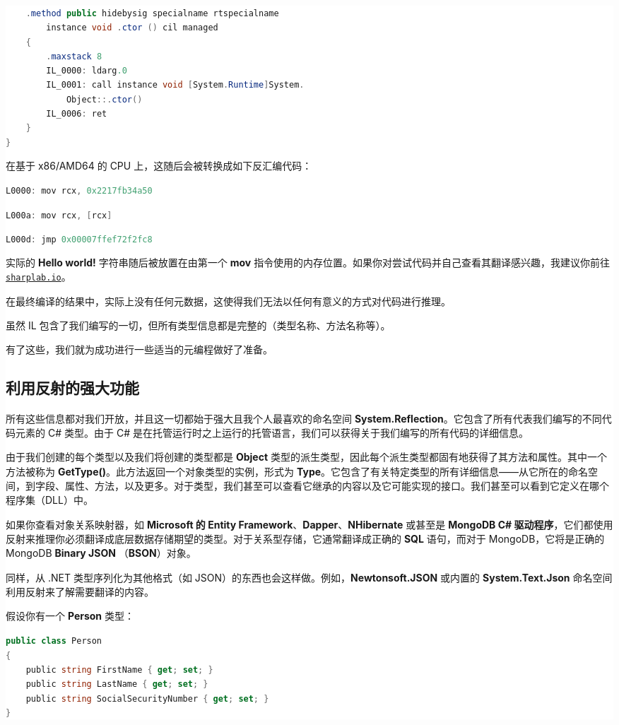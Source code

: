 ```cs
    .method public hidebysig specialname rtspecialname
        instance void .ctor () cil managed
    {
        .maxstack 8
        IL_0000: ldarg.0
        IL_0001: call instance void [System.Runtime]System.
            Object::.ctor()
        IL_0006: ret
    }
}
```

在基于 x86/AMD64 的 CPU 上，这随后会被转换成如下反汇编代码：

```cs
L0000: mov rcx, 0x2217fb34a50
```

```cs
L000a: mov rcx, [rcx]
```

```cs
L000d: jmp 0x00007ffef72f2fc8
```

实际的 **Hello world!** 字符串随后被放置在由第一个 **mov** 指令使用的内存位置。如果你对尝试代码并自己查看其翻译感兴趣，我建议你前往 [`sharplab.io`](https://sharplab.io)。

在最终编译的结果中，实际上没有任何元数据，这使得我们无法以任何有意义的方式对代码进行推理。

虽然 IL 包含了我们编写的一切，但所有类型信息都是完整的（类型名称、方法名称等）。

有了这些，我们就为成功进行一些适当的元编程做好了准备。

## 利用反射的强大功能

所有这些信息都对我们开放，并且这一切都始于强大且我个人最喜欢的命名空间 **System.Reflection**。它包含了所有代表我们编写的不同代码元素的 C# 类型。由于 C# 是在托管运行时之上运行的托管语言，我们可以获得关于我们编写的所有代码的详细信息。

由于我们创建的每个类型以及我们将创建的类型都是 **Object** 类型的派生类型，因此每个派生类型都固有地获得了其方法和属性。其中一个方法被称为 **GetType()**。此方法返回一个对象类型的实例，形式为 **Type**。它包含了有关特定类型的所有详细信息——从它所在的命名空间，到字段、属性、方法，以及更多。对于类型，我们甚至可以查看它继承的内容以及它可能实现的接口。我们甚至可以看到它定义在哪个程序集（DLL）中。

如果你查看对象关系映射器，如 **Microsoft 的 Entity Framework**、**Dapper**、**NHibernate** 或甚至是 **MongoDB C# 驱动程序**，它们都使用反射来推理你必须翻译成底层数据存储期望的类型。对于关系型存储，它通常翻译成正确的 **SQL** 语句，而对于 MongoDB，它将是正确的 MongoDB **Binary JSON** （**BSON**）对象。

同样，从 .NET 类型序列化为其他格式（如 JSON）的东西也会这样做。例如，**Newtonsoft.JSON** 或内置的 **System.Text.Json** 命名空间利用反射来了解需要翻译的内容。

假设你有一个 **Person** 类型：

```cs
public class Person
{
    public string FirstName { get; set; }
    public string LastName { get; set; }
    public string SocialSecurityNumber { get; set; }
}
```
